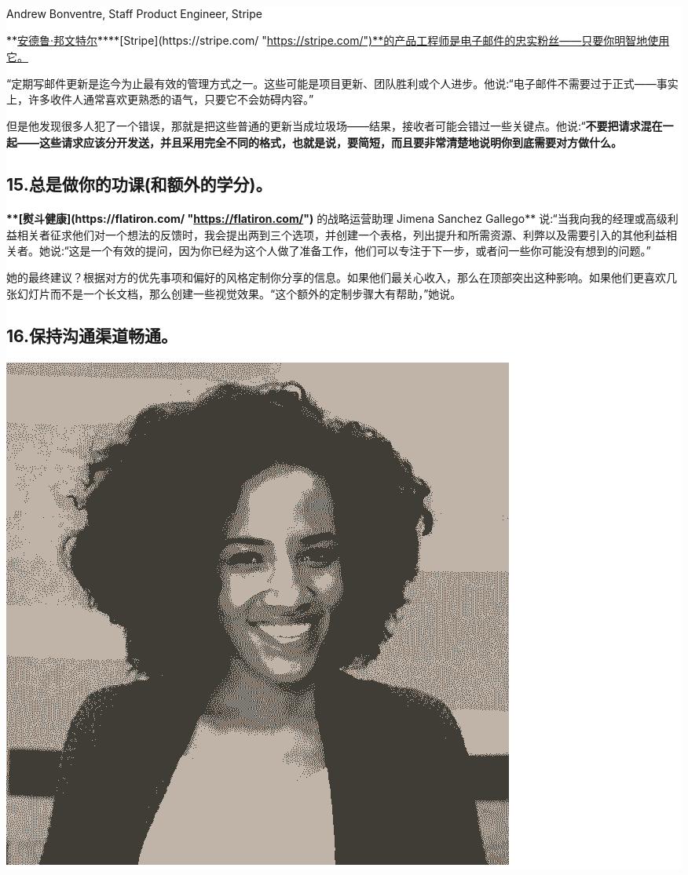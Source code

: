Andrew Bonventre, Staff Product Engineer, Stripe

**[安德鲁·邦文特尔](https://www.linkedin.com/in/andrewbonventre/ "https://www.linkedin.com/in/andrewbonventre/")****[Stripe](https://stripe.com/ "https://stripe.com/")**的产品工程师是电子邮件的忠实粉丝——只要你明智地使用它。

“定期写邮件更新是迄今为止最有效的管理方式之一。这些可能是项目更新、团队胜利或个人进步。他说:“电子邮件不需要过于正式——事实上，许多收件人通常喜欢更熟悉的语气，只要它不会妨碍内容。”

但是他发现很多人犯了一个错误，那就是把这些普通的更新当成垃圾场——结果，接收者可能会错过一些关键点。他说:“**不要把请求混在一起——这些请求应该分开发送，并且采用完全不同的格式，也就是说，要简短，而且要非常清楚地说明你到底需要对方做什么。**

## 15.总是做你的功课(和额外的学分)。

**[](https://www.linkedin.com/in/jsanchezgallego/ "https://www.linkedin.com/in/jsanchezgallego/")**[熨斗健康](https://flatiron.com/ "https://flatiron.com/")** 的战略运营助理 Jimena Sanchez Gallego** 说:“当我向我的经理或高级利益相关者征求他们对一个想法的反馈时，我会提出两到三个选项，并创建一个表格，列出提升和所需资源、利弊以及需要引入的其他利益相关者。她说:“这是一个有效的提问，因为你已经为这个人做了准备工作，他们可以专注于下一步，或者问一些你可能没有想到的问题。”

她的最终建议？根据对方的优先事项和偏好的风格定制你分享的信息。如果他们最关心收入，那么在顶部突出这种影响。如果他们更喜欢几张幻灯片而不是一个长文档，那么创建一些视觉效果。“这个额外的定制步骤大有帮助，”她说。

## 16.保持沟通渠道畅通。

![](img/8cc4e2cb8b2f6c88d4b74df5722d692c.png)

